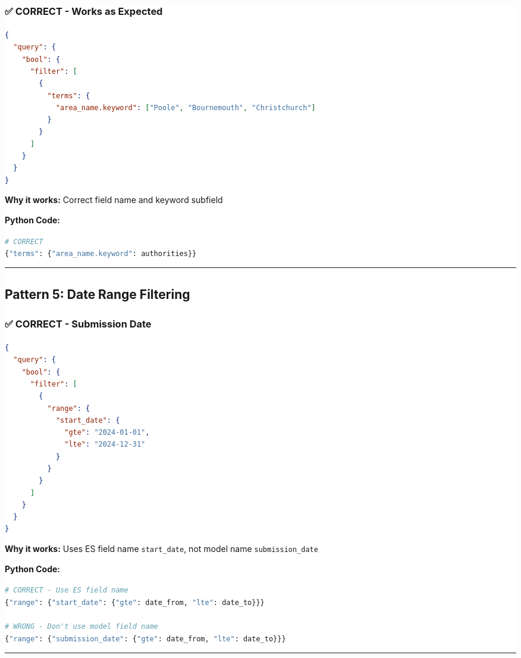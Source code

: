 ### ✅ CORRECT - Works as Expected
```json
{
  "query": {
    "bool": {
      "filter": [
        {
          "terms": {
            "area_name.keyword": ["Poole", "Bournemouth", "Christchurch"]
          }
        }
      ]
    }
  }
}
```
**Why it works:** Correct field name and keyword subfield

**Python Code:**
```python
# CORRECT
{"terms": {"area_name.keyword": authorities}}
```

---

## Pattern 5: Date Range Filtering

### ✅ CORRECT - Submission Date
```json
{
  "query": {
    "bool": {
      "filter": [
        {
          "range": {
            "start_date": {
              "gte": "2024-01-01",
              "lte": "2024-12-31"
            }
          }
        }
      ]
    }
  }
}
```
**Why it works:** Uses ES field name `start_date`, not model name `submission_date`

**Python Code:**
```python
# CORRECT - Use ES field name
{"range": {"start_date": {"gte": date_from, "lte": date_to}}}

# WRONG - Don't use model field name
{"range": {"submission_date": {"gte": date_from, "lte": date_to}}}
```

---